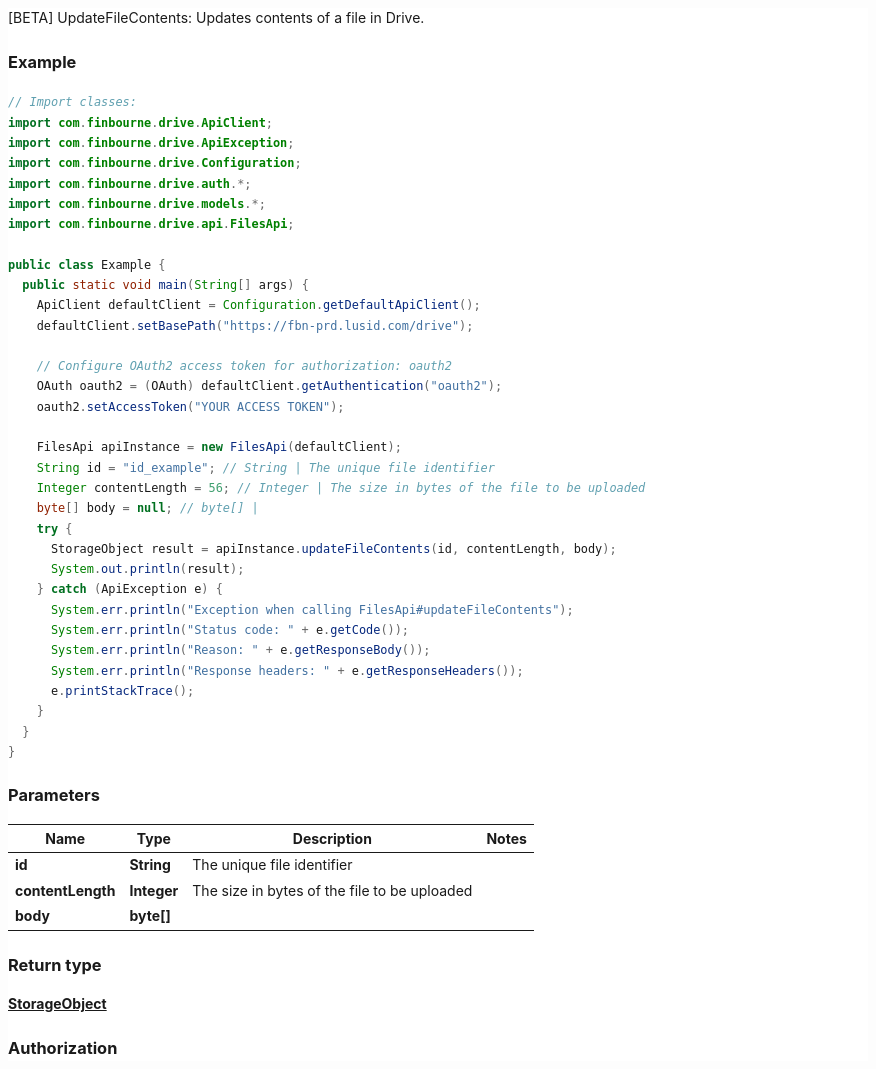 [BETA] UpdateFileContents: Updates contents of a file in Drive.

### Example
```java
// Import classes:
import com.finbourne.drive.ApiClient;
import com.finbourne.drive.ApiException;
import com.finbourne.drive.Configuration;
import com.finbourne.drive.auth.*;
import com.finbourne.drive.models.*;
import com.finbourne.drive.api.FilesApi;

public class Example {
  public static void main(String[] args) {
    ApiClient defaultClient = Configuration.getDefaultApiClient();
    defaultClient.setBasePath("https://fbn-prd.lusid.com/drive");
    
    // Configure OAuth2 access token for authorization: oauth2
    OAuth oauth2 = (OAuth) defaultClient.getAuthentication("oauth2");
    oauth2.setAccessToken("YOUR ACCESS TOKEN");

    FilesApi apiInstance = new FilesApi(defaultClient);
    String id = "id_example"; // String | The unique file identifier
    Integer contentLength = 56; // Integer | The size in bytes of the file to be uploaded
    byte[] body = null; // byte[] | 
    try {
      StorageObject result = apiInstance.updateFileContents(id, contentLength, body);
      System.out.println(result);
    } catch (ApiException e) {
      System.err.println("Exception when calling FilesApi#updateFileContents");
      System.err.println("Status code: " + e.getCode());
      System.err.println("Reason: " + e.getResponseBody());
      System.err.println("Response headers: " + e.getResponseHeaders());
      e.printStackTrace();
    }
  }
}
```

### Parameters

Name | Type | Description  | Notes
------------- | ------------- | ------------- | -------------
 **id** | **String**| The unique file identifier |
 **contentLength** | **Integer**| The size in bytes of the file to be uploaded |
 **body** | **byte[]**|  |

### Return type

[**StorageObject**](StorageObject.md)

### Authorization
